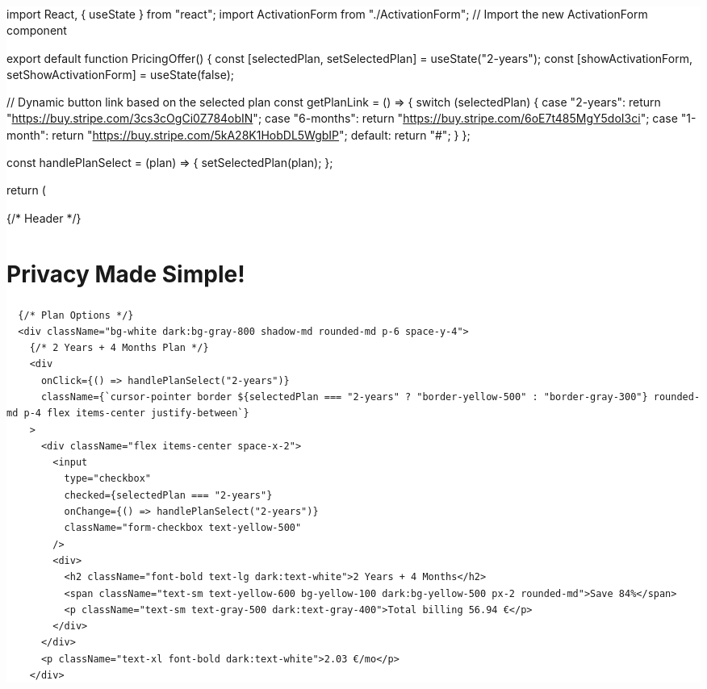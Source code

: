 import React, { useState } from "react";
import ActivationForm from "./ActivationForm"; // Import the new ActivationForm component

export default function PricingOffer() {
  const [selectedPlan, setSelectedPlan] = useState("2-years");
  const [showActivationForm, setShowActivationForm] = useState(false);

  // Dynamic button link based on the selected plan
  const getPlanLink = () => {
    switch (selectedPlan) {
      case "2-years":
        return "https://buy.stripe.com/3cs3cOgCi0Z784obIN";
      case "6-months":
        return "https://buy.stripe.com/6oE7t485MgY5doI3ci";
      case "1-month":
        return "https://buy.stripe.com/5kA28K1HobDL5WgbIP";
      default:
        return "#";
    }
  };

  const handlePlanSelect = (plan) => {
    setSelectedPlan(plan);
  };

  return (
    <div className="max-w-4xl mx-auto text-gray-900 dark:text-white p-6">
      {/* Header */}
      <div className="text-center mb-6">
        <h1 className="text-2xl font-bold dark:text-gray-100">Privacy Made Simple!</h1>
      </div>

      {/* Plan Options */}
      <div className="bg-white dark:bg-gray-800 shadow-md rounded-md p-6 space-y-4">
        {/* 2 Years + 4 Months Plan */}
        <div
          onClick={() => handlePlanSelect("2-years")}
          className={`cursor-pointer border ${selectedPlan === "2-years" ? "border-yellow-500" : "border-gray-300"} rounded-md p-4 flex items-center justify-between`}
        >
          <div className="flex items-center space-x-2">
            <input
              type="checkbox"
              checked={selectedPlan === "2-years"}
              onChange={() => handlePlanSelect("2-years")}
              className="form-checkbox text-yellow-500"
            />
            <div>
              <h2 className="font-bold text-lg dark:text-white">2 Years + 4 Months</h2>
              <span className="text-sm text-yellow-600 bg-yellow-100 dark:bg-yellow-500 px-2 rounded-md">Save 84%</span>
              <p className="text-sm text-gray-500 dark:text-gray-400">Total billing 56.94 €</p>
            </div>
          </div>
          <p className="text-xl font-bold dark:text-white">2.03 €/mo</p>
        </div>
